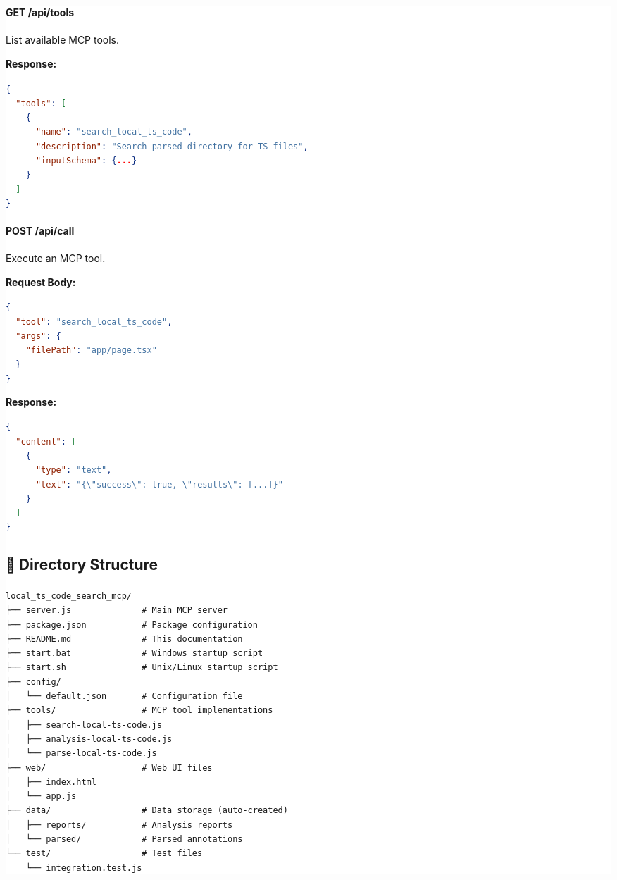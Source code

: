 #### GET /api/tools

List available MCP tools.

**Response:**
```json
{
  "tools": [
    {
      "name": "search_local_ts_code",
      "description": "Search parsed directory for TS files",
      "inputSchema": {...}
    }
  ]
}
```

#### POST /api/call

Execute an MCP tool.

**Request Body:**
```json
{
  "tool": "search_local_ts_code",
  "args": {
    "filePath": "app/page.tsx"
  }
}
```

**Response:**
```json
{
  "content": [
    {
      "type": "text", 
      "text": "{\"success\": true, \"results\": [...]}"
    }
  ]
}
```

## 📁 Directory Structure

```
local_ts_code_search_mcp/
├── server.js              # Main MCP server
├── package.json           # Package configuration
├── README.md              # This documentation
├── start.bat              # Windows startup script
├── start.sh               # Unix/Linux startup script
├── config/
│   └── default.json       # Configuration file
├── tools/                 # MCP tool implementations
│   ├── search-local-ts-code.js
│   ├── analysis-local-ts-code.js
│   └── parse-local-ts-code.js
├── web/                   # Web UI files
│   ├── index.html
│   └── app.js
├── data/                  # Data storage (auto-created)
│   ├── reports/           # Analysis reports
│   └── parsed/            # Parsed annotations
└── test/                  # Test files
    └── integration.test.js
```